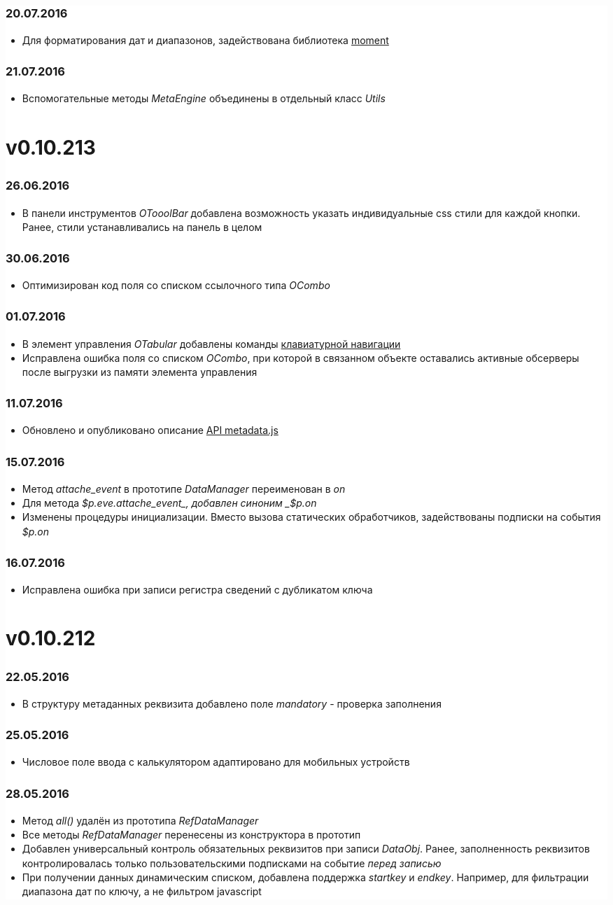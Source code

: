 ### 20.07.2016
- Для форматирования дат и диапазонов, задействована библиотека [moment](http://momentjs.com/)

### 21.07.2016
- Вспомогательные методы _MetaEngine_ объединены в отдельный класс _Utils_

# v0.10.213

### 26.06.2016
- В панели инструментов _OTooolBar_ добавлена возможность указать индивидуальные css стили для каждой кнопки. Ранее, стили устанавливались на панель в целом

### 30.06.2016
- Оптимизирован код поля со списком ссылочного типа _OCombo_

### 01.07.2016
- В элемент управления _OTabular_ добавлены команды [клавиатурной навигации](https://github.com/oknosoft/windowbuilder/wiki/%D0%9A%D0%BB%D0%B0%D0%B2%D0%B8%D0%B0%D1%82%D1%83%D1%80%D0%BD%D0%B0%D1%8F-%D0%BD%D0%B0%D0%B2%D0%B8%D0%B3%D0%B0%D1%86%D0%B8%D1%8F-%D0%B2-%D1%82%D0%B0%D0%B1%D0%BB%D0%B8%D1%86%D0%B0%D1%85)
- Исправлена ошибка поля со списком _OCombo_, при которой в связанном объекте оставались активные обсерверы после выгрузки из памяти элемента управления

### 11.07.2016
- Обновлено и опубликовано описание [API metadata.js](http://www.oknosoft.ru/upzp/apidocs/classes/MetaEngine.html)

### 15.07.2016
- Метод _attache_event_ в прототипе _DataManager_ переименован в _on_
- Для метода _$p.eve.attache_event_, добавлен синоним _$p.on_
- Изменены процедуры инициализации. Вместо вызова статических обработчиков, задействованы подписки на события _$p.on_

### 16.07.2016
- Исправлена ошибка при записи регистра сведений с дубликатом ключа

# v0.10.212

### 22.05.2016
- В структуру метаданных реквизита добавлено поле _mandatory_ - проверка заполнения

### 25.05.2016
- Числовое поле ввода с калькулятором адаптировано для мобильных устройств

### 28.05.2016
- Метод _all()_ удалён из прототипа _RefDataManager_
- Все методы _RefDataManager_ перенесены из конструктора в прототип
- Добавлен универсальный контроль обязательных реквизитов при записи _DataObj_. Ранее, заполненность реквизитов контролировалась только пользовательскими подписками на событие _перед записью_
- При получении данных динамическим списком, добавлена поддержка _startkey_ и _endkey_. Например, для фильтрации диапазона дат по ключу, а не фильтром javascript
 